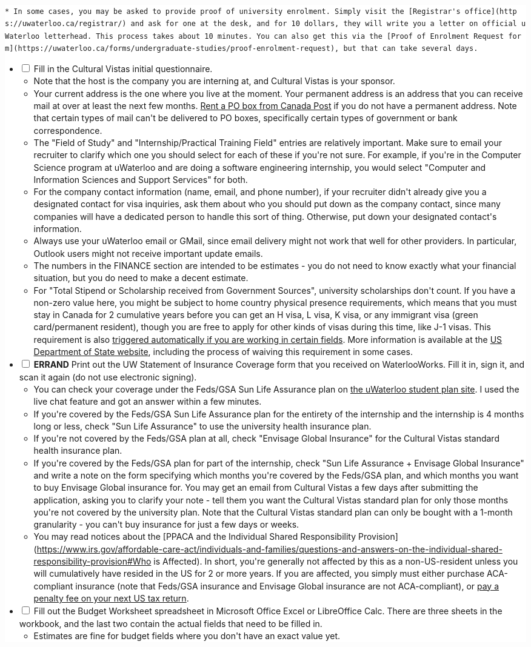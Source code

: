     * In some cases, you may be asked to provide proof of university enrolment. Simply visit the [Registrar's office](https://uwaterloo.ca/registrar/) and ask for one at the desk, and for 10 dollars, they will write you a letter on official uWaterloo letterhead. This process takes about 10 minutes. You can also get this via the [Proof of Enrolment Request form](https://uwaterloo.ca/forms/undergraduate-studies/proof-enrolment-request), but that can take several days.
* <label><input type="checkbox"><span> Fill in the Cultural Vistas initial questionnaire.</span></label>
    * Note that the host is the company you are interning at, and Cultural Vistas is your sponsor.
    * Your current address is the one where you live at the moment. Your permanent address is an address that you can receive mail at over at least the next few months. [Rent a PO box from Canada Post](https://www.canadapost.ca/web/en/products/details.page?article=postal_boxes) if you do not have a permanent address. Note that certain types of mail can't be delivered to PO boxes, specifically certain types of government or bank correspondence.
    * The "Field of Study" and "Internship/Practical Training Field" entries are relatively important. Make sure to email your recruiter to clarify which one you should select for each of these if you're not sure. For example, if you're in the Computer Science program at uWaterloo and are doing a software engineering internship, you would select "Computer and Information Sciences and Support Services" for both.
    * For the company contact information (name, email, and phone number), if your recruiter didn't already give you a designated contact for visa inquiries, ask them about who you should put down as the company contact, since many companies will have a dedicated person to handle this sort of thing. Otherwise, put down your designated contact's information.
    * Always use your uWaterloo email or GMail, since email delivery might not work that well for other providers. In particular, Outlook users might not receive important update emails.
    * The numbers in the FINANCE section are intended to be estimates - you do not need to know exactly what your financial situation, but you do need to make a decent estimate.
    * For "Total Stipend or Scholarship received from Government Sources", university scholarships don't count. If you have a non-zero value here, you might be subject to home country physical presence requirements, which means that you must stay in Canada for 2 cumulative years before you can get an H visa, L visa, K visa, or any immigrant visa (green card/permanent resident), though you are free to apply for other kinds of visas during this time, like J-1 visas. This requirement is also [triggered automatically if you are working in certain fields](https://travel.state.gov/content/visas/en/study-exchange/exchange/exchange-visitor-skills-list.html). More information is available at the [US Department of State website](https://travel.state.gov/content/visas/en/study-exchange/student/residency-waiver/eligibility.html), including the process of waiving this requirement in some cases.
* <label><input type="checkbox"><span> **ERRAND** Print out the UW Statement of Insurance Coverage form that you received on WaterlooWorks. Fill it in, sign it, and scan it again (do not use electronic signing).</span></label>
    * You can check your coverage under the Feds/GSA Sun Life Assurance plan on [the uWaterloo student plan site](https://studentcare.ca/View.aspx?locale=en&uid=UniversityofWaterlooundergraduatestudentsFEDS_NeedHelp_ContactUs&). I used the live chat feature and got an answer within a few minutes.
    * If you're covered by the Feds/GSA Sun Life Assurance plan for the entirety of the internship and the internship is 4 months long or less, check "Sun Life Assurance" to use the university health insurance plan.
    * If you're not covered by the Feds/GSA plan at all, check "Envisage Global Insurance" for the Cultural Vistas standard health insurance plan.
    * If you're covered by the Feds/GSA plan for part of the internship, check "Sun Life Assurance + Envisage Global Insurance" and write a note on the form specifying which months you're covered by the Feds/GSA plan, and which months you want to buy Envisage Global insurance for. You may get an email from Cultural Vistas a few days after submitting the application, asking you to clarify your note - tell them you want the Cultural Vistas standard plan for only those months you're not covered by the university plan. Note that the Cultural Vistas standard plan can only be bought with a 1-month granularity - you can't buy insurance for just a few days or weeks.
    * You may read notices about the [PPACA and the Individual Shared Responsibility Provision](https://www.irs.gov/affordable-care-act/individuals-and-families/questions-and-answers-on-the-individual-shared-responsibility-provision#Who is Affected). In short, you're generally not affected by this as a non-US-resident unless you will cumulatively have resided in the US for 2 or more years. If you are affected, you simply must either purchase ACA-compliant insurance (note that Feds/GSA insurance and Envisage Global insurance are not ACA-compliant), or [pay a penalty fee on your next US tax return](https://www.healthcare.gov/fees/fee-for-not-being-covered/).
* <label><input type="checkbox"><span> Fill out the Budget Worksheet spreadsheet in Microsoft Office Excel or LibreOffice Calc. There are three sheets in the workbook, and the last two contain the actual fields that need to be filled in.</span></label>
    * Estimates are fine for budget fields where you don't have an exact value yet.